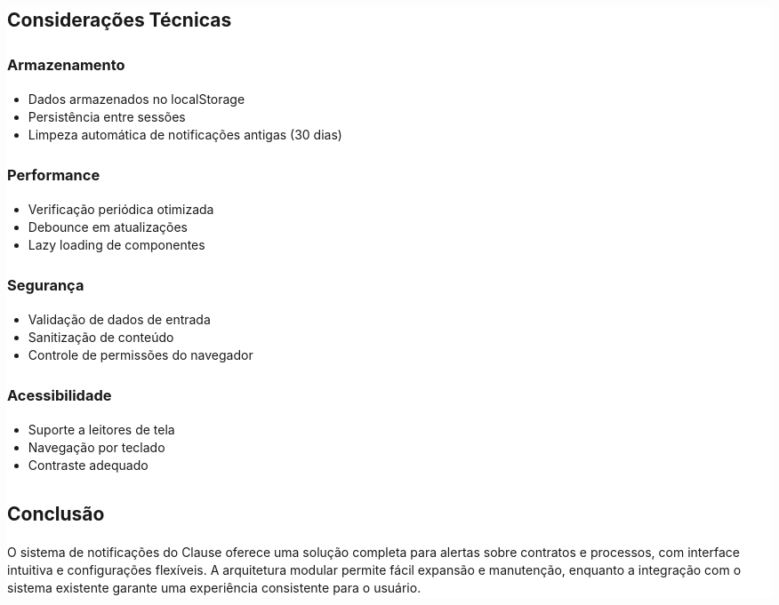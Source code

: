 ## Considerações Técnicas

### Armazenamento
- Dados armazenados no localStorage
- Persistência entre sessões
- Limpeza automática de notificações antigas (30 dias)

### Performance
- Verificação periódica otimizada
- Debounce em atualizações
- Lazy loading de componentes

### Segurança
- Validação de dados de entrada
- Sanitização de conteúdo
- Controle de permissões do navegador

### Acessibilidade
- Suporte a leitores de tela
- Navegação por teclado
- Contraste adequado

## Conclusão

O sistema de notificações do Clause oferece uma solução completa para alertas sobre contratos e processos, com interface intuitiva e configurações flexíveis. A arquitetura modular permite fácil expansão e manutenção, enquanto a integração com o sistema existente garante uma experiência consistente para o usuário.
